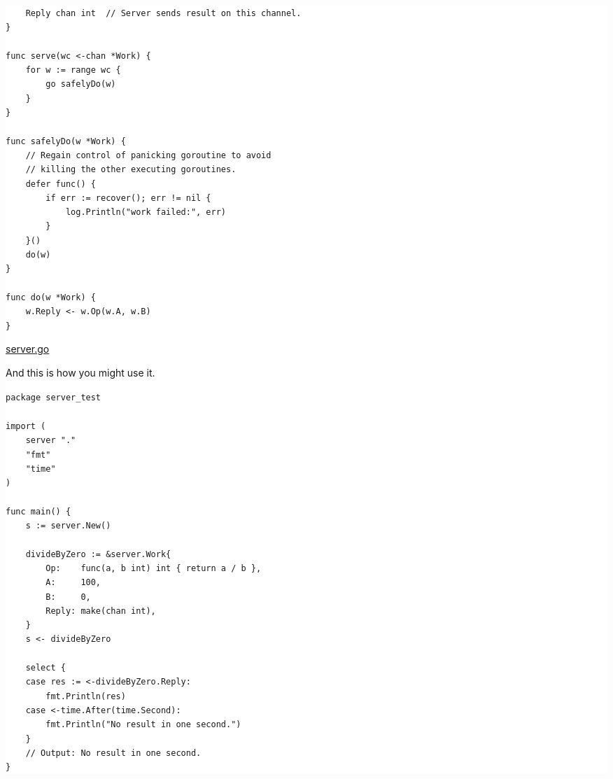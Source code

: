 ```
    Reply chan int  // Server sends result on this channel.
}

func serve(wc <-chan *Work) {
    for w := range wc {
        go safelyDo(w)
    }
}

func safelyDo(w *Work) {
    // Regain control of panicking goroutine to avoid
    // killing the other executing goroutines.
    defer func() {
        if err := recover(); err != nil {
            log.Println("work failed:", err)
        }
    }()
    do(w)
}

func do(w *Work) {
    w.Reply <- w.Op(w.A, w.B)
}

```

[server.go](https://www.nada.kth.se/%7Esnilsson/go_for_java_programmers/src/server/server.go)

And this is how you might use it.

```
package server_test

import (
    server "."
    "fmt"
    "time"
)

func main() {
    s := server.New()

    divideByZero := &server.Work{
        Op:    func(a, b int) int { return a / b },
        A:     100,
        B:     0,
        Reply: make(chan int),
    }
    s <- divideByZero

    select {
    case res := <-divideByZero.Reply:
        fmt.Println(res)
    case <-time.After(time.Second):
        fmt.Println("No result in one second.")
    }
    // Output: No result in one second.
}

```
